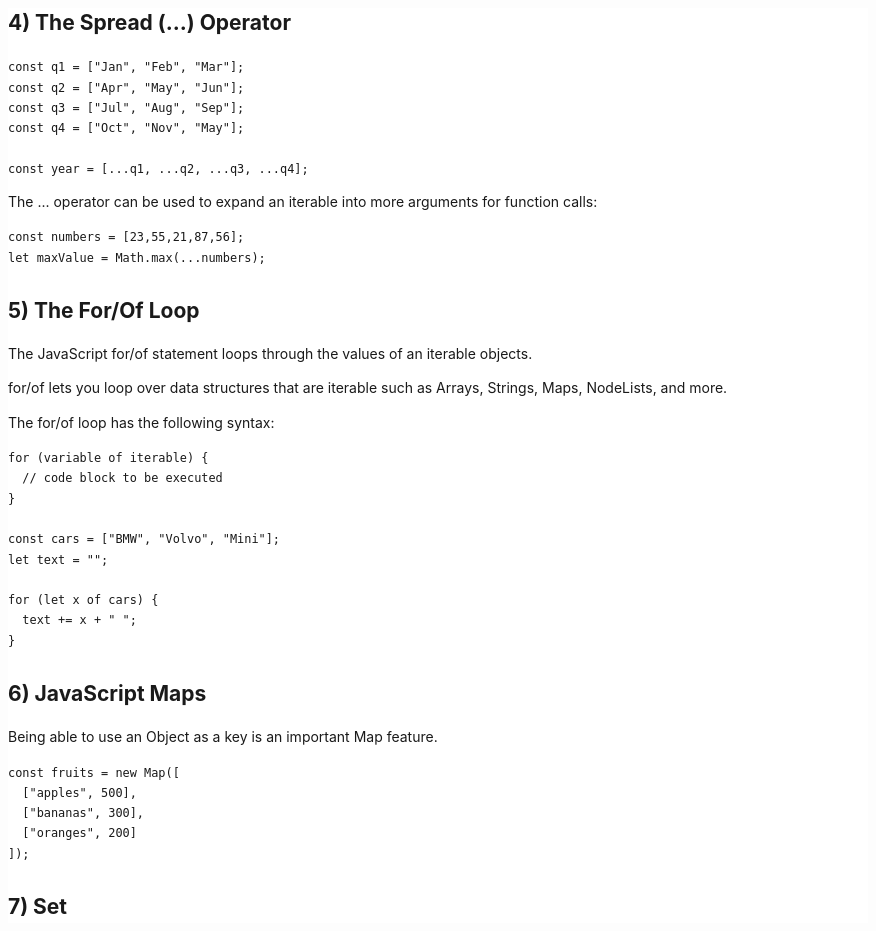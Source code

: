 ## 4) The Spread (...) Operator

```
const q1 = ["Jan", "Feb", "Mar"];
const q2 = ["Apr", "May", "Jun"];
const q3 = ["Jul", "Aug", "Sep"];
const q4 = ["Oct", "Nov", "May"];

const year = [...q1, ...q2, ...q3, ...q4];
```

The ... operator can be used to expand an iterable into more arguments for function calls:

```
const numbers = [23,55,21,87,56];
let maxValue = Math.max(...numbers);
```

## 5) The For/Of Loop

The JavaScript for/of statement loops through the values of an iterable objects.

for/of lets you loop over data structures that are iterable such as Arrays, Strings, Maps, NodeLists, and more.

The for/of loop has the following syntax:

```
for (variable of iterable) {
  // code block to be executed
}

const cars = ["BMW", "Volvo", "Mini"];
let text = "";

for (let x of cars) {
  text += x + " ";
}
```

## 6) JavaScript Maps

Being able to use an Object as a key is an important Map feature.

```
const fruits = new Map([
  ["apples", 500],
  ["bananas", 300],
  ["oranges", 200]
]);
```

## 7) Set
